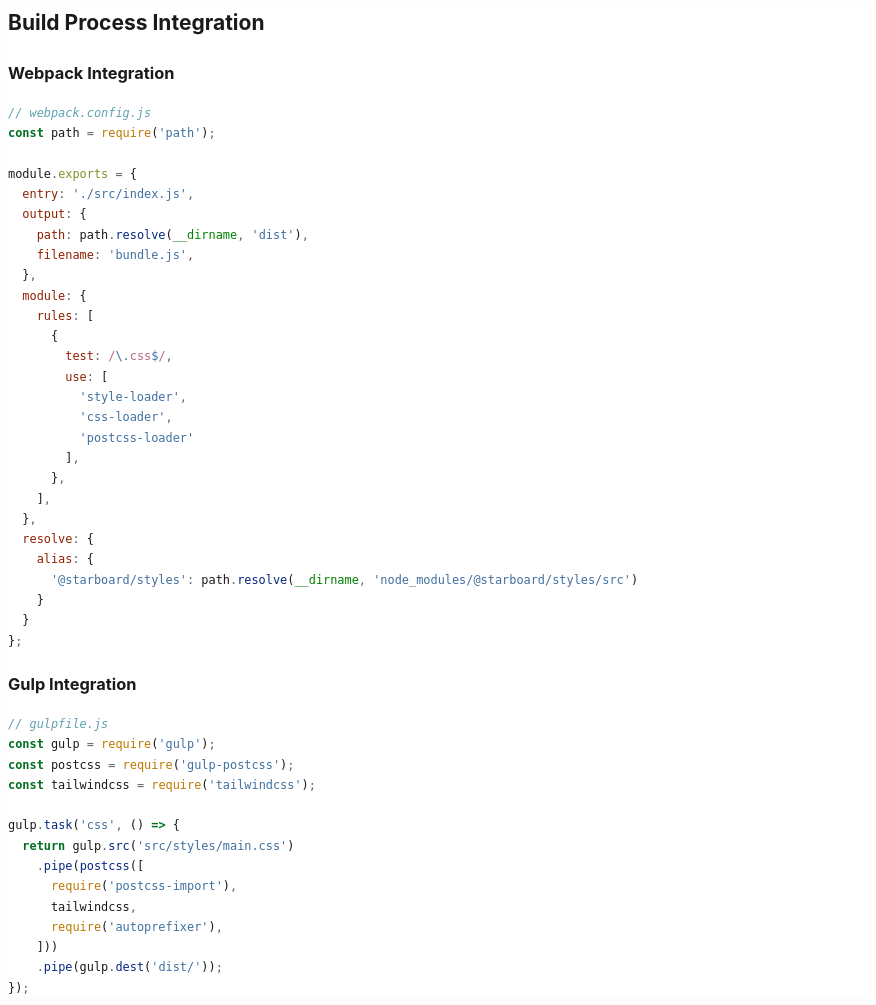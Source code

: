 
## Build Process Integration

### Webpack Integration
```javascript
// webpack.config.js
const path = require('path');

module.exports = {
  entry: './src/index.js',
  output: {
    path: path.resolve(__dirname, 'dist'),
    filename: 'bundle.js',
  },
  module: {
    rules: [
      {
        test: /\.css$/,
        use: [
          'style-loader',
          'css-loader',
          'postcss-loader'
        ],
      },
    ],
  },
  resolve: {
    alias: {
      '@starboard/styles': path.resolve(__dirname, 'node_modules/@starboard/styles/src')
    }
  }
};
```

### Gulp Integration
```javascript
// gulpfile.js
const gulp = require('gulp');
const postcss = require('gulp-postcss');
const tailwindcss = require('tailwindcss');

gulp.task('css', () => {
  return gulp.src('src/styles/main.css')
    .pipe(postcss([
      require('postcss-import'),
      tailwindcss,
      require('autoprefixer'),
    ]))
    .pipe(gulp.dest('dist/'));
});
```
